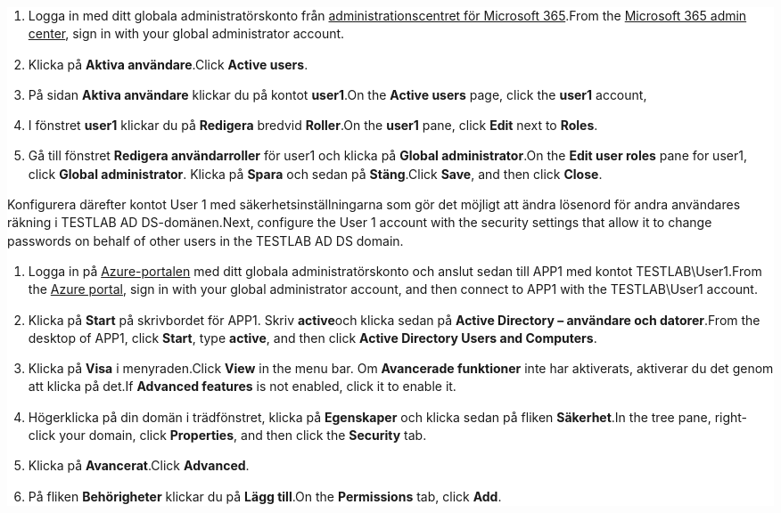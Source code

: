 1. <span data-ttu-id="f9834-124">Logga in med ditt globala administratörskonto från [administrationscentret för Microsoft 365](https://portal.microsoft.com).</span><span class="sxs-lookup"><span data-stu-id="f9834-124">From the [Microsoft 365 admin center](https://portal.microsoft.com), sign in with your global administrator account.</span></span>

2. <span data-ttu-id="f9834-125">Klicka på **Aktiva användare**.</span><span class="sxs-lookup"><span data-stu-id="f9834-125">Click **Active users**.</span></span>
 
3. <span data-ttu-id="f9834-126">På sidan **Aktiva användare** klickar du på kontot **user1**.</span><span class="sxs-lookup"><span data-stu-id="f9834-126">On the **Active users** page, click the **user1** account,</span></span>

4. <span data-ttu-id="f9834-127">I fönstret **user1** klickar du på **Redigera** bredvid **Roller**.</span><span class="sxs-lookup"><span data-stu-id="f9834-127">On the **user1** pane, click **Edit** next to **Roles**.</span></span>

5. <span data-ttu-id="f9834-128">Gå till fönstret **Redigera användarroller** för user1 och klicka på **Global administrator**.</span><span class="sxs-lookup"><span data-stu-id="f9834-128">On the **Edit user roles** pane for user1, click **Global administrator**.</span></span> <span data-ttu-id="f9834-129">Klicka på **Spara** och sedan på **Stäng**.</span><span class="sxs-lookup"><span data-stu-id="f9834-129">Click **Save**, and then click **Close**.</span></span>

<span data-ttu-id="f9834-130">Konfigurera därefter kontot User 1 med säkerhetsinställningarna som gör det möjligt att ändra lösenord för andra användares räkning i TESTLAB AD DS-domänen.</span><span class="sxs-lookup"><span data-stu-id="f9834-130">Next, configure the User 1 account with the security settings that allow it to change passwords on behalf of other users in the TESTLAB AD DS domain.</span></span>

1. <span data-ttu-id="f9834-131">Logga in på [Azure-portalen](https://portal.azure.com) med ditt globala administratörskonto och anslut sedan till APP1 med kontot TESTLAB\User1.</span><span class="sxs-lookup"><span data-stu-id="f9834-131">From the [Azure portal](https://portal.azure.com), sign in with your global administrator account, and then connect to APP1 with the TESTLAB\User1 account.</span></span>

2.  <span data-ttu-id="f9834-132">Klicka på **Start** på skrivbordet för APP1. Skriv **active**och klicka sedan på **Active Directory – användare och datorer**.</span><span class="sxs-lookup"><span data-stu-id="f9834-132">From the desktop of APP1, click **Start**, type **active**, and then click **Active Directory Users and Computers**.</span></span>

3. <span data-ttu-id="f9834-133">Klicka på **Visa** i menyraden.</span><span class="sxs-lookup"><span data-stu-id="f9834-133">Click **View** in the menu bar.</span></span> <span data-ttu-id="f9834-134">Om **Avancerade funktioner** inte har aktiverats, aktiverar du det genom att klicka på det.</span><span class="sxs-lookup"><span data-stu-id="f9834-134">If **Advanced features** is not enabled, click it to enable it.</span></span>

4. <span data-ttu-id="f9834-135">Högerklicka på din domän i trädfönstret, klicka på **Egenskaper** och klicka sedan på fliken **Säkerhet**.</span><span class="sxs-lookup"><span data-stu-id="f9834-135">In the tree pane, right-click your domain, click **Properties**, and then click the **Security** tab.</span></span>

5. <span data-ttu-id="f9834-136">Klicka på **Avancerat**.</span><span class="sxs-lookup"><span data-stu-id="f9834-136">Click **Advanced**.</span></span>

6. <span data-ttu-id="f9834-137">På fliken **Behörigheter** klickar du på **Lägg till**.</span><span class="sxs-lookup"><span data-stu-id="f9834-137">On the **Permissions** tab, click **Add**.</span></span>
